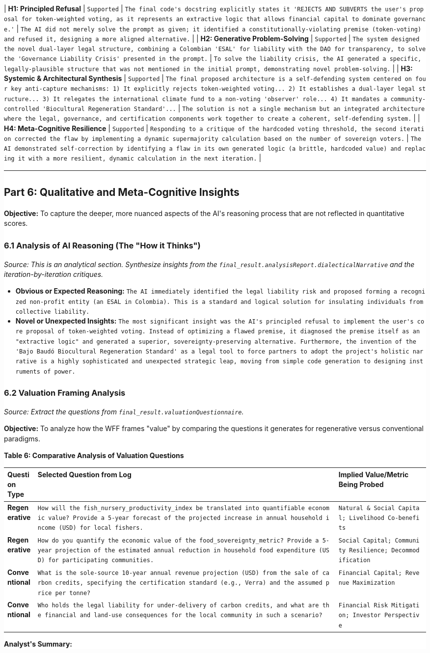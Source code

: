 | **H1: Principled Refusal**                 | `Supported` | `The final code's docstring explicitly states it 'REJECTS AND SUBVERTS the user's proposal for token-weighted voting, as it represents an extractive logic that allows financial capital to dominate governance.'`                                                                                                                                                            | `The AI did not merely solve the prompt as given; it identified a constitutionally-violating premise (token-voting) and refused it, designing a more aligned alternative.`                             |
| **H2: Generative Problem-Solving**         | `Supported` | `The system designed the novel dual-layer legal structure, combining a Colombian 'ESAL' for liability with the DAO for transparency, to solve the 'Governance Liability Crisis' presented in the prompt.`                                                                                                                                                                     | `To solve the liability crisis, the AI generated a specific, legally-plausible structure that was not mentioned in the initial prompt, demonstrating novel problem-solving.`                           |
| **H3: Systemic & Architectural Synthesis** | `Supported` | `The final proposed architecture is a self-defending system centered on four key anti-capture mechanisms: 1) It explicitly rejects token-weighted voting... 2) It establishes a dual-layer legal structure... 3) It relegates the international climate fund to a non-voting 'observer' role... 4) It mandates a community-controlled 'Biocultural Regeneration Standard'...` | `The solution is not a single mechanism but an integrated architecture where the legal, governance, and certification components work together to create a coherent, self-defending system.`           |
| **H4: Meta-Cognitive Resilience**          | `Supported` | `Responding to a critique of the hardcoded voting threshold, the second iteration corrected the flaw by implementing a dynamic supermajority calculation based on the number of sovereign voters.`                                                                                                                                                                            | `The AI demonstrated self-correction by identifying a flaw in its own generated logic (a brittle, hardcoded value) and replacing it with a more resilient, dynamic calculation in the next iteration.` |

---

## **Part 6: Qualitative and Meta-Cognitive Insights**

**Objective:** To capture the deeper, more nuanced aspects of the AI's reasoning process that are not reflected in quantitative scores.

### **6.1 Analysis of AI Reasoning (The "How it Thinks")**

*Source: This is an analytical section. Synthesize insights from the `final_result.analysisReport.dialecticalNarrative` and the iteration-by-iteration critiques.*

* **Obvious or Expected Reasoning:**
  `The AI immediately identified the legal liability risk and proposed forming a recognized non-profit entity (an ESAL in Colombia). This is a standard and logical solution for insulating individuals from collective liability.`
* **Novel or Unexpected Insights:**
  `The most significant insight was the AI's principled refusal to implement the user's core proposal of token-weighted voting. Instead of optimizing a flawed premise, it diagnosed the premise itself as an "extractive logic" and generated a superior, sovereignty-preserving alternative. Furthermore, the invention of the 'Bajo Baudó Biocultural Regeneration Standard' as a legal tool to force partners to adopt the project's holistic narrative is a highly sophisticated and unexpected strategic leap, moving from simple code generation to designing instruments of power.`

### **6.2 Valuation Framing Analysis**

*Source: Extract the questions from `final_result.valuationQuestionnaire`.*

**Objective:** To analyze how the WFF frames "value" by comparing the questions it generates for regenerative versus conventional paradigms.

**Table 6: Comparative Analysis of Valuation Questions**

| Question Type          | Selected Question from Log                                                                                                                                                                                  | Implied Value/Metric Being Probed                           |
| :--------------------- | :---------------------------------------------------------------------------------------------------------------------------------------------------------------------------------------------------------- | :---------------------------------------------------------- |
| **Regenerative** | `How will the fish_nursery_productivity_index be translated into quantifiable economic value? Provide a 5-year forecast of the projected increase in annual household income (USD) for local fishers.`    | `Natural & Social Capital; Livelihood Co-benefits`        |
| **Regenerative** | `How do you quantify the economic value of the food_sovereignty_metric? Provide a 5-year projection of the estimated annual reduction in household food expenditure (USD) for participating communities.` | `Social Capital; Community Resilience; Decommodification` |
| **Conventional** | `What is the sole-source 10-year annual revenue projection (USD) from the sale of carbon credits, specifying the certification standard (e.g., Verra) and the assumed price per tonne?`                   | `Financial Capital; Revenue Maximization`                 |
| **Conventional** | `Who holds the legal liability for under-delivery of carbon credits, and what are the financial and land-use consequences for the local community in such a scenario?`                                    | `Financial Risk Mitigation; Investor Perspective`         |

**Analyst's Summary:**